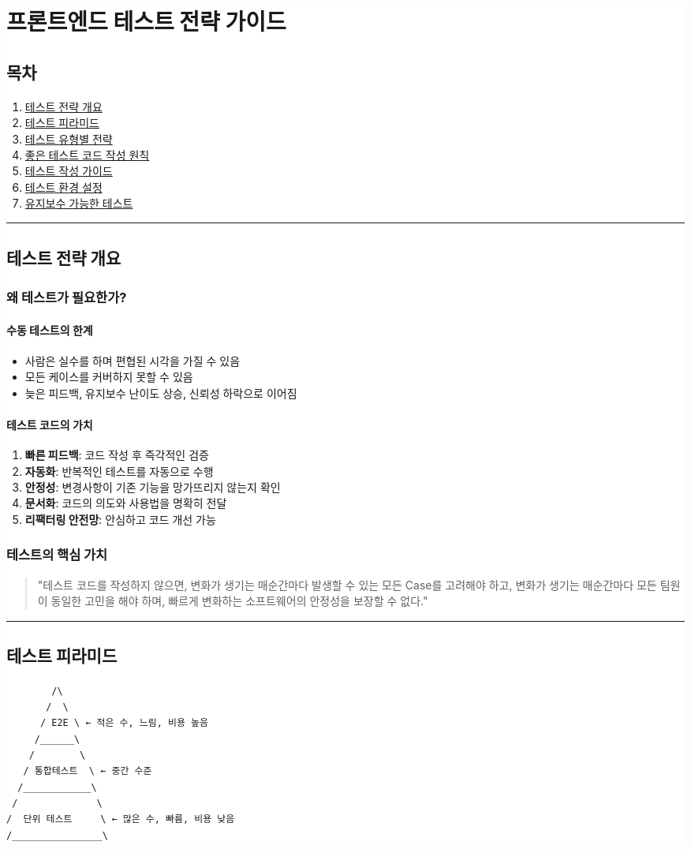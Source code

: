 # 프론트엔드 테스트 전략 가이드

## 목차

1. [테스트 전략 개요](#테스트-전략-개요)
2. [테스트 피라미드](#테스트-피라미드)
3. [테스트 유형별 전략](#테스트-유형별-전략)
4. [좋은 테스트 코드 작성 원칙](#좋은-테스트-코드-작성-원칙)
5. [테스트 작성 가이드](#테스트-작성-가이드)
6. [테스트 환경 설정](#테스트-환경-설정)
7. [유지보수 가능한 테스트](#유지보수-가능한-테스트)

---

## 테스트 전략 개요

### 왜 테스트가 필요한가?

#### 수동 테스트의 한계
- 사람은 실수를 하며 편협된 시각을 가질 수 있음
- 모든 케이스를 커버하지 못할 수 있음
- 늦은 피드백, 유지보수 난이도 상승, 신뢰성 하락으로 이어짐

#### 테스트 코드의 가치
1. **빠른 피드백**: 코드 작성 후 즉각적인 검증
2. **자동화**: 반복적인 테스트를 자동으로 수행
3. **안정성**: 변경사항이 기존 기능을 망가뜨리지 않는지 확인
4. **문서화**: 코드의 의도와 사용법을 명확히 전달
5. **리팩터링 안전망**: 안심하고 코드 개선 가능

### 테스트의 핵심 가치

> "테스트 코드를 작성하지 않으면, 변화가 생기는 매순간마다 발생할 수 있는 모든 Case를 고려해야 하고, 
> 변화가 생기는 매순간마다 모든 팀원이 동일한 고민을 해야 하며, 빠르게 변화하는 소프트웨어의 안정성을 보장할 수 없다."

---

## 테스트 피라미드

```
        /\
       /  \
      / E2E \ ← 적은 수, 느림, 비용 높음
     /______\
    /        \
   / 통합테스트  \ ← 중간 수준
  /____________\
 /              \
/  단위 테스트     \ ← 많은 수, 빠름, 비용 낮음
/________________\
```
